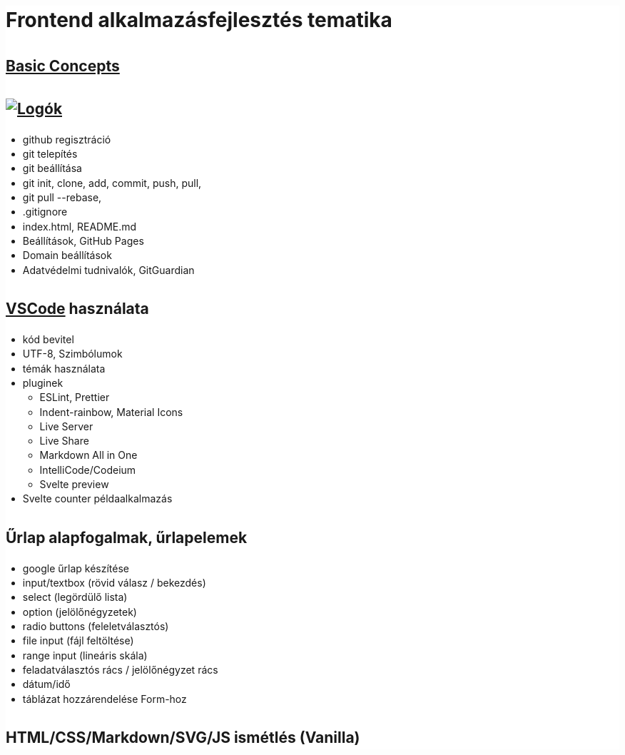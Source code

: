 # Frontend alkalmazásfejlesztés tematika

## [Basic Concepts](https://www.youtube.com/watch?v=lkIFF4maKMU)

## [![Logók](https://github.githubassets.com/images/modules/logos_page/GitHub-Logo.png)](https://github.com/logos)

- github regisztráció
- git telepítés
- git beállítása
- git init, clone, add, commit, push, pull,
- git pull --rebase,
- .gitignore
- index.html, README.md
- Beállítások, GitHub Pages
- Domain beállítások
- Adatvédelmi tudnivalók, GitGuardian

## [VSCode](https://code.visualstudio.com/) használata

- kód bevitel
- UTF-8, Szimbólumok
- témák használata
- pluginek
  - ESLint, Prettier
  - Indent-rainbow, Material Icons
  - Live Server
  - Live Share
  - Markdown All in One
  - IntelliCode/Codeium
  - Svelte preview
- Svelte counter példaalkalmazás

## Űrlap alapfogalmak, űrlapelemek

- google űrlap készítése
- input/textbox (rövid válasz / bekezdés)
- select (legördülő lista)
- option (jelölőnégyzetek)
- radio buttons (feleletválasztós)
- file input (fájl feltöltése)
- range input (lineáris skála)
- feladatválasztós rács / jelölőnégyzet rács
- dátum/idő
- táblázat hozzárendelése Form-hoz

## HTML/CSS/Markdown/SVG/JS ismétlés (Vanilla)

